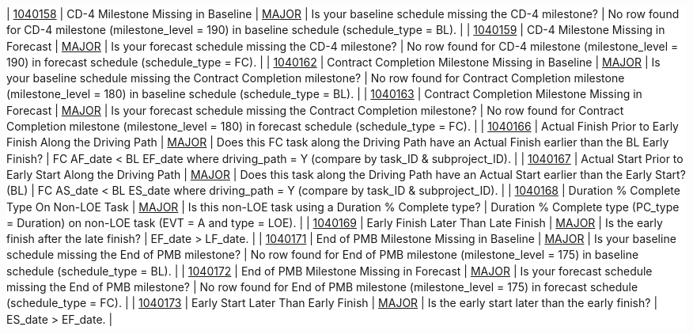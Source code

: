 | [1040158](/DIQs/DS04/1040158) | CD-4 Milestone Missing in Baseline                                           | [MAJOR](/DIQs/major)       | Is your baseline schedule missing the CD-4 milestone?                                                                                       | No row found for CD-4 milestone (milestone_level = 190) in baseline schedule (schedule_type = BL).                                                                                                                                          |
| [1040159](/DIQs/DS04/1040159) | CD-4 Milestone Missing in Forecast                                           | [MAJOR](/DIQs/major)       | Is your forecast schedule missing the CD-4 milestone?                                                                                       | No row found for CD-4 milestone (milestone_level = 190) in forecast schedule (schedule_type = FC).                                                                                                                                          |
| [1040162](/DIQs/DS04/1040162) | Contract Completion Milestone Missing in Baseline                            | [MAJOR](/DIQs/major)       | Is your baseline schedule missing the Contract Completion milestone?                                                                        | No row found for Contract Completion milestone (milestone_level = 180) in baseline schedule (schedule_type = BL).                                                                                                                           |
| [1040163](/DIQs/DS04/1040163) | Contract Completion Milestone Missing in Forecast                            | [MAJOR](/DIQs/major)       | Is your forecast schedule missing the Contract Completion milestone?                                                                        | No row found for Contract Completion milestone (milestone_level = 180) in forecast schedule (schedule_type = FC).                                                                                                                           |
| [1040166](/DIQs/DS04/1040166) | Actual Finish Prior to Early Finish Along the Driving Path                   | [MAJOR](/DIQs/major)       | Does this FC task along the Driving Path have an Actual Finish earlier than the BL Early Finish?                                            | FC AF_date < BL EF_date where driving_path = Y (compare by task_ID & subproject_ID).                                                                                                                                                        |
| [1040167](/DIQs/DS04/1040167) | Actual Start Prior to Early Start Along the Driving Path                     | [MAJOR](/DIQs/major)       | Does this task along the Driving Path have an Actual Start earlier than the Early Start? (BL)                                               | FC AS_date < BL ES_date where driving_path = Y (compare by task_ID & subproject_ID).                                                                                                                                                        |
| [1040168](/DIQs/DS04/1040168) | Duration % Complete Type On Non-LOE Task                                     | [MAJOR](/DIQs/major)       | Is this non-LOE task using a Duration % Complete type?                                                                                      | Duration % Complete type (PC_type = Duration) on non-LOE task (EVT = A and type = LOE).                                                                                                                                                     |
| [1040169](/DIQs/DS04/1040169) | Early Finish Later Than Late Finish                                          | [MAJOR](/DIQs/major)       | Is the early finish after the late finish?                                                                                                  | EF_date > LF_date.                                                                                                                                                                                                                          |
| [1040171](/DIQs/DS04/1040171) | End of PMB Milestone Missing in Baseline                                     | [MAJOR](/DIQs/major)       | Is your baseline schedule missing the End of PMB milestone?                                                                                 | No row found for End of PMB milestone (milestone_level = 175) in baseline schedule (schedule_type = BL).                                                                                                                                    |
| [1040172](/DIQs/DS04/1040172) | End of PMB Milestone Missing in Forecast                                     | [MAJOR](/DIQs/major)       | Is your forecast schedule missing the End of PMB milestone?                                                                                 | No row found for End of PMB milestone (milestone_level = 175) in forecast schedule (schedule_type = FC).                                                                                                                                    |
| [1040173](/DIQs/DS04/1040173) | Early Start Later Than Early Finish                                          | [MAJOR](/DIQs/major)       | Is the early start later than the early finish?                                                                                             | ES_date > EF_date.                                                                                                                                                                                                                          |